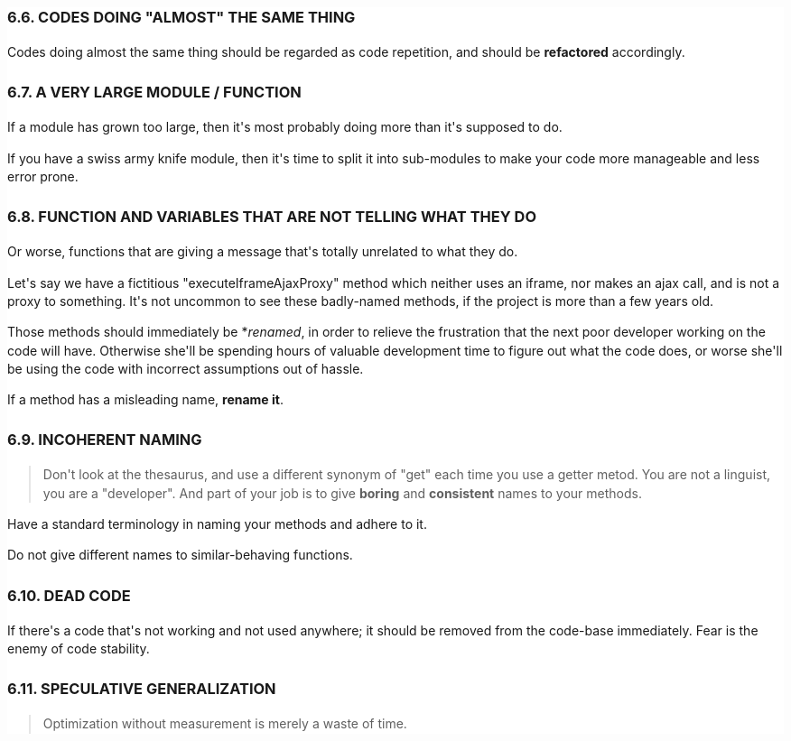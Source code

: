 ### 6.6.  CODES DOING "ALMOST" THE SAME THING

Codes doing almost the same thing should be regarded as code repetition,
and should be **refactored** accordingly.

### 6.7.  A VERY LARGE MODULE / FUNCTION

If a module has grown too large, then it's most probably doing more than
it's supposed to do.

If you have a swiss army knife module, then it's time to split it into
sub-modules to make your code more manageable and less error prone.

### 6.8.  FUNCTION AND VARIABLES THAT ARE NOT TELLING WHAT THEY DO

Or worse, functions that are giving a message that's totally unrelated to what
they do.

Let's say we have a fictitious "executeIframeAjaxProxy" method which neither
uses an iframe, nor makes an ajax call, and is not a proxy to something.
It's not uncommon to see these badly-named methods, if the project is
more than a few years old.

Those methods should immediately be **renamed*, in order to relieve the
frustration that the next poor developer working on the code will have.
Otherwise she'll be spending hours of valuable development time to figure out
what the code does, or worse she'll be using the code with incorrect assumptions
out of hassle.

If a method has a misleading name, **rename it**.

### 6.9.  INCOHERENT NAMING

> Don't look at the thesaurus,
> and use a different synonym of "get" each time
> you use a getter metod.
> You are not a linguist, you are a "developer".
> And part of your job is to give **boring**
> and **consistent** names to your methods.

Have a standard terminology in naming your methods and adhere to it.

Do not give different names to similar-behaving functions.

### 6.10. DEAD CODE

If there's a code that's not working and not used anywhere; it should
be removed from the code-base immediately. Fear is the enemy of code
stability.

### 6.11. SPECULATIVE GENERALIZATION

> Optimization without measurement is merely a waste of time.
